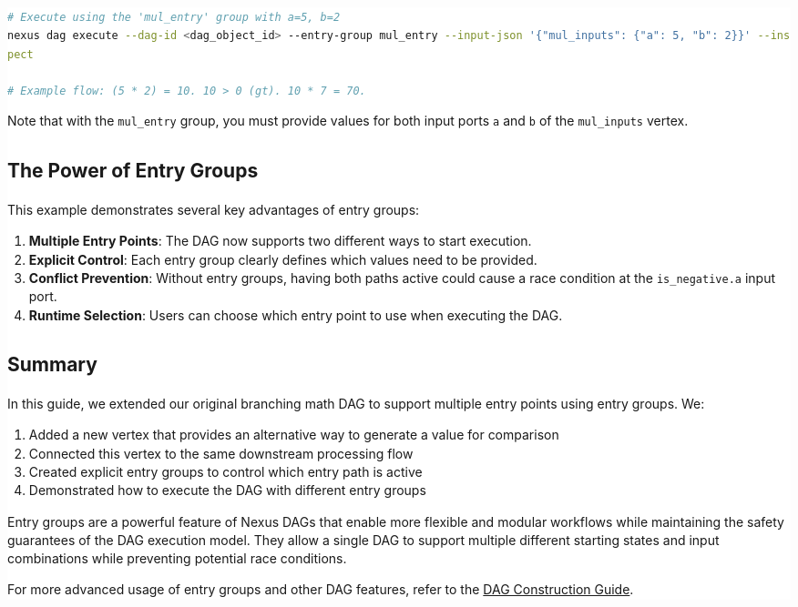 ```bash
# Execute using the 'mul_entry' group with a=5, b=2
nexus dag execute --dag-id <dag_object_id> --entry-group mul_entry --input-json '{"mul_inputs": {"a": 5, "b": 2}}' --inspect

# Example flow: (5 * 2) = 10. 10 > 0 (gt). 10 * 7 = 70.
```

Note that with the `mul_entry` group, you must provide values for both input ports `a` and `b` of the `mul_inputs` vertex.

## The Power of Entry Groups

This example demonstrates several key advantages of entry groups:

1. **Multiple Entry Points**: The DAG now supports two different ways to start execution.
2. **Explicit Control**: Each entry group clearly defines which values need to be provided.
3. **Conflict Prevention**: Without entry groups, having both paths active could cause a race condition at the `is_negative.a` input port.
4. **Runtime Selection**: Users can choose which entry point to use when executing the DAG.

## Summary

In this guide, we extended our original branching math DAG to support multiple entry points using entry groups. We:

1. Added a new vertex that provides an alternative way to generate a value for comparison
2. Connected this vertex to the same downstream processing flow
3. Created explicit entry groups to control which entry path is active
4. Demonstrated how to execute the DAG with different entry groups

Entry groups are a powerful feature of Nexus DAGs that enable more flexible and modular workflows while maintaining the safety guarantees of the DAG execution model. They allow a single DAG to support multiple different starting states and input combinations while preventing potential race conditions.

For more advanced usage of entry groups and other DAG features, refer to the [DAG Construction Guide][dag-construction]. 


[dag-construction]: ./dag-construction.md
[math-branching-entry-group-dag]: ../../cli/src/dag/_dags/math_branching_entry_group.json
[math-branching-dag-builder-guide]: ./math-branching-dag-builder.md
